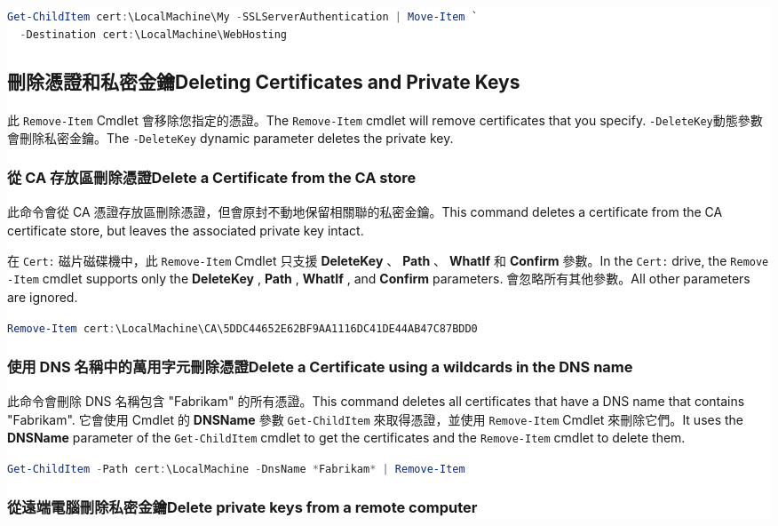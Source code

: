 ```powershell
Get-ChildItem cert:\LocalMachine\My -SSLServerAuthentication | Move-Item `
  -Destination cert:\LocalMachine\WebHosting
```

## <a name="deleting-certificates-and-private-keys"></a><span data-ttu-id="df61e-183">刪除憑證和私密金鑰</span><span class="sxs-lookup"><span data-stu-id="df61e-183">Deleting Certificates and Private Keys</span></span>

<span data-ttu-id="df61e-184">此 `Remove-Item` Cmdlet 會移除您指定的憑證。</span><span class="sxs-lookup"><span data-stu-id="df61e-184">The `Remove-Item` cmdlet will remove certificates that you specify.</span></span> <span data-ttu-id="df61e-185">`-DeleteKey`動態參數會刪除私密金鑰。</span><span class="sxs-lookup"><span data-stu-id="df61e-185">The `-DeleteKey` dynamic parameter deletes the private key.</span></span>

### <a name="delete-a-certificate-from-the-ca-store"></a><span data-ttu-id="df61e-186">從 CA 存放區刪除憑證</span><span class="sxs-lookup"><span data-stu-id="df61e-186">Delete a Certificate from the CA store</span></span>

<span data-ttu-id="df61e-187">此命令會從 CA 憑證存放區刪除憑證，但會原封不動地保留相關聯的私密金鑰。</span><span class="sxs-lookup"><span data-stu-id="df61e-187">This command deletes a certificate from the CA certificate store, but leaves the associated private key intact.</span></span>

<span data-ttu-id="df61e-188">在 `Cert:` 磁片磁碟機中，此 `Remove-Item` Cmdlet 只支援 **DeleteKey** 、 **Path** 、 **WhatIf** 和 **Confirm** 參數。</span><span class="sxs-lookup"><span data-stu-id="df61e-188">In the `Cert:` drive, the `Remove-Item` cmdlet supports only the **DeleteKey** , **Path** , **WhatIf** , and **Confirm** parameters.</span></span> <span data-ttu-id="df61e-189">會忽略所有其他參數。</span><span class="sxs-lookup"><span data-stu-id="df61e-189">All other parameters are ignored.</span></span>

```powershell
Remove-Item cert:\LocalMachine\CA\5DDC44652E62BF9AA1116DC41DE44AB47C87BDD0
```

### <a name="delete-a-certificate-using-a-wildcards-in-the-dns-name"></a><span data-ttu-id="df61e-190">使用 DNS 名稱中的萬用字元刪除憑證</span><span class="sxs-lookup"><span data-stu-id="df61e-190">Delete a Certificate using a wildcards in the DNS name</span></span>

<span data-ttu-id="df61e-191">此命令會刪除 DNS 名稱包含 "Fabrikam" 的所有憑證。</span><span class="sxs-lookup"><span data-stu-id="df61e-191">This command deletes all certificates that have a DNS name that contains "Fabrikam".</span></span> <span data-ttu-id="df61e-192">它會使用 Cmdlet 的 **DNSName** 參數 `Get-ChildItem` 來取得憑證，並使用 `Remove-Item` Cmdlet 來刪除它們。</span><span class="sxs-lookup"><span data-stu-id="df61e-192">It uses the **DNSName** parameter of the `Get-ChildItem` cmdlet to get the certificates and the `Remove-Item` cmdlet to delete them.</span></span>

```powershell
Get-ChildItem -Path cert:\LocalMachine -DnsName *Fabrikam* | Remove-Item
```

### <a name="delete-private-keys-from-a-remote-computer"></a><span data-ttu-id="df61e-193">從遠端電腦刪除私密金鑰</span><span class="sxs-lookup"><span data-stu-id="df61e-193">Delete private keys from a remote computer</span></span>
